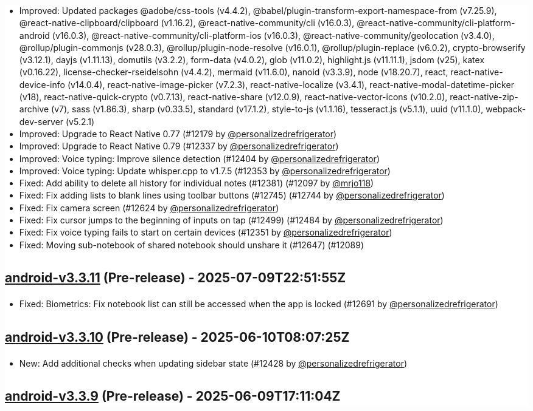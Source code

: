 - Improved: Updated packages @adobe/css-tools (v4.4.2), @babel/plugin-transform-export-namespace-from (v7.25.9), @react-native-clipboard/clipboard (v1.16.2), @react-native-community/cli (v16.0.3), @react-native-community/cli-platform-android (v16.0.3), @react-native-community/cli-platform-ios (v16.0.3), @react-native-community/geolocation (v3.4.0), @rollup/plugin-commonjs (v28.0.3), @rollup/plugin-node-resolve (v16.0.1), @rollup/plugin-replace (v6.0.2), crypto-browserify (v3.12.1), dayjs (v1.11.13), domutils (v3.2.2), form-data (v4.0.2), glob (v11.0.2), highlight.js (v11.11.1), jsdom (v25), katex (v0.16.22), license-checker-rseidelsohn (v4.4.2), mermaid (v11.6.0), nanoid (v3.3.9), node (v18.20.7), react, react-native-device-info (v14.0.4), react-native-image-picker (v7.2.3), react-native-localize (v3.4.1), react-native-modal-datetime-picker (v18), react-native-quick-crypto (v0.7.13), react-native-share (v12.0.9), react-native-vector-icons (v10.2.0), react-native-zip-archive (v7), sass (v1.86.3), sharp (v0.33.5), standard (v17.1.2), style-to-js (v1.1.16), tesseract.js (v5.1.1), uuid (v11.1.0), webpack-dev-server (v5.2.1)
- Improved: Upgrade to React Native 0.77 (#12179 by [@personalizedrefrigerator](https://github.com/personalizedrefrigerator))
- Improved: Upgrade to React Native 0.79 (#12337 by [@personalizedrefrigerator](https://github.com/personalizedrefrigerator))
- Improved: Voice typing: Improve silence detection (#12404 by [@personalizedrefrigerator](https://github.com/personalizedrefrigerator))
- Improved: Voice typing: Update whisper.cpp to v1.7.5 (#12353 by [@personalizedrefrigerator](https://github.com/personalizedrefrigerator))
- Fixed: Add ability to delete all history for individual notes (#12381) (#12097 by [@mrjo118](https://github.com/mrjo118))
- Fixed: Fix adding lists to blank lines using toolbar buttons (#12745) (#12744 by [@personalizedrefrigerator](https://github.com/personalizedrefrigerator))
- Fixed: Fix camera screen (#12624 by [@personalizedrefrigerator](https://github.com/personalizedrefrigerator))
- Fixed: Fix cursor jumps to the beginning of inputs on tap (#12499) (#12484 by [@personalizedrefrigerator](https://github.com/personalizedrefrigerator))
- Fixed: Fix voice typing fails to start on certain devices (#12351 by [@personalizedrefrigerator](https://github.com/personalizedrefrigerator))
- Fixed: Moving sub-notebook of shared notebook should unshare it (#12647) (#12089)

## [android-v3.3.11](https://github.com/laurent22/joplin/releases/tag/android-v3.3.11) (Pre-release) - 2025-07-09T22:51:55Z

- Fixed: Biometrics: Fix notebook list can still be accessed when the app is locked (#12691 by [@personalizedrefrigerator](https://github.com/personalizedrefrigerator))

## [android-v3.3.10](https://github.com/laurent22/joplin/releases/tag/android-v3.3.10) (Pre-release) - 2025-06-10T08:07:25Z

- New: Add additional checks when updating sidebar state (#12428 by [@personalizedrefrigerator](https://github.com/personalizedrefrigerator))

## [android-v3.3.9](https://github.com/laurent22/joplin/releases/tag/android-v3.3.9) (Pre-release) - 2025-06-09T17:11:04Z
